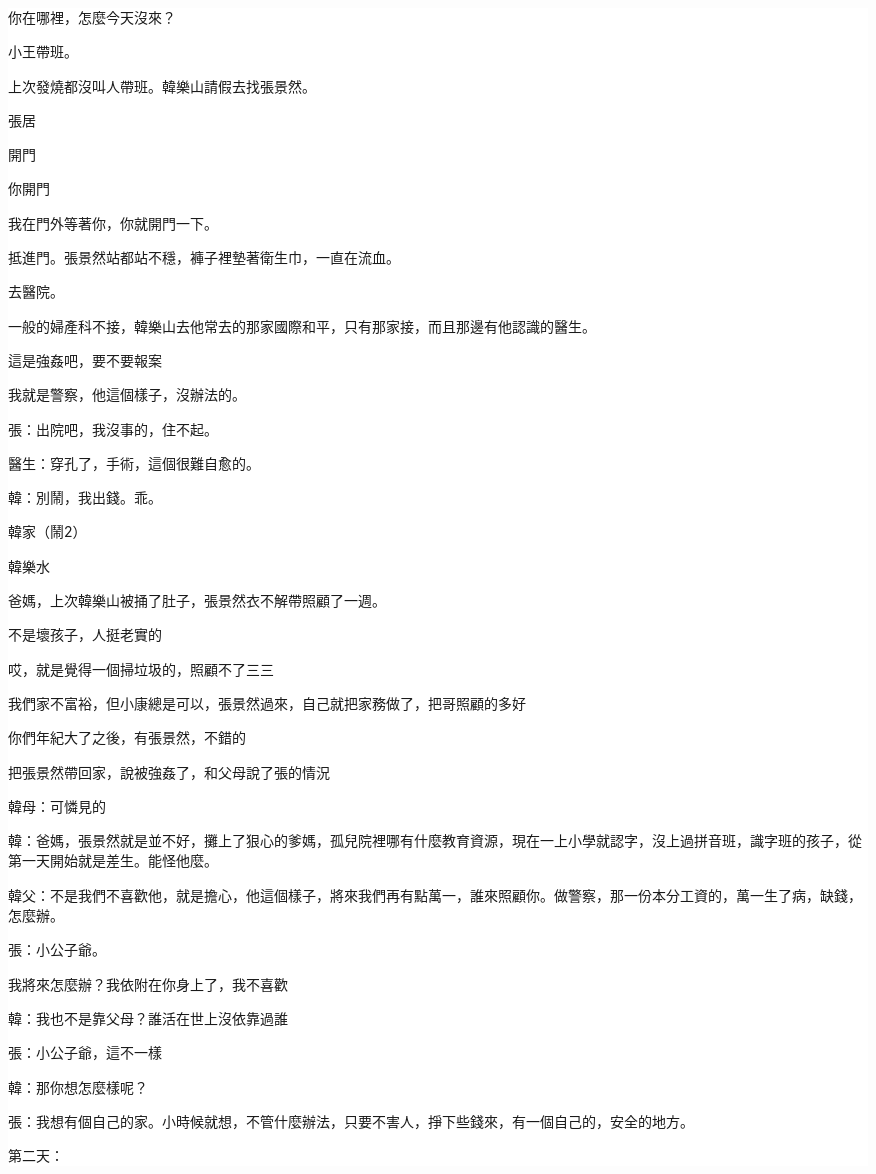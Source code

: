 你在哪裡，怎麼今天沒來？

小王帶班。

上次發燒都沒叫人帶班。韓樂山請假去找張景然。

張居

開門

你開門

我在門外等著你，你就開門一下。

抵進門。張景然站都站不穩，褲子裡墊著衛生巾，一直在流血。

去醫院。

一般的婦產科不接，韓樂山去他常去的那家國際和平，只有那家接，而且那邊有他認識的醫生。

這是強姦吧，要不要報案

我就是警察，他這個樣子，沒辦法的。

張：出院吧，我沒事的，住不起。

醫生：穿孔了，手術，這個很難自愈的。

韓：別鬧，我出錢。乖。

韓家（鬧2）

韓樂水

爸媽，上次韓樂山被捅了肚子，張景然衣不解帶照顧了一週。

不是壞孩子，人挺老實的

哎，就是覺得一個掃垃圾的，照顧不了三三

我們家不富裕，但小康總是可以，張景然過來，自己就把家務做了，把哥照顧的多好

你們年紀大了之後，有張景然，不錯的

把張景然帶回家，說被強姦了，和父母說了張的情況

韓母：可憐見的

韓：爸媽，張景然就是並不好，攤上了狠心的爹媽，孤兒院裡哪有什麼教育資源，現在一上小學就認字，沒上過拼音班，識字班的孩子，從第一天開始就是差生。能怪他麼。

韓父：不是我們不喜歡他，就是擔心，他這個樣子，將來我們再有點萬一，誰來照顧你。做警察，那一份本分工資的，萬一生了病，缺錢，怎麼辦。

張：小公子爺。

我將來怎麼辦？我依附在你身上了，我不喜歡

韓：我也不是靠父母？誰活在世上沒依靠過誰

張：小公子爺，這不一樣

韓：那你想怎麼樣呢？

張：我想有個自己的家。小時候就想，不管什麼辦法，只要不害人，掙下些錢來，有一個自己的，安全的地方。

第二天：
